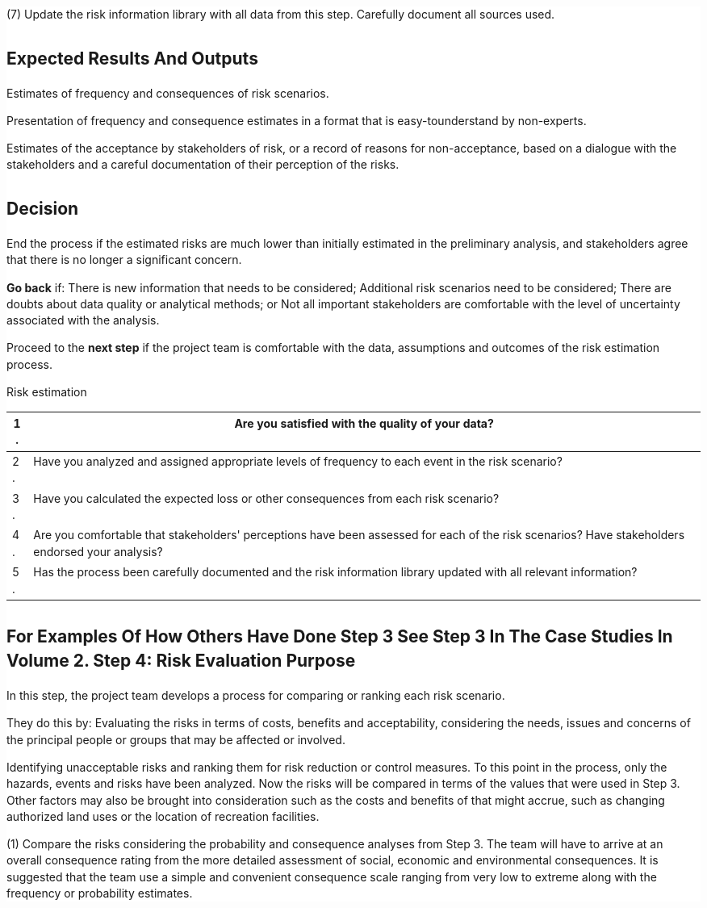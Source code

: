 (7) Update the risk information library with all data from this step. Carefully document all sources used. 

## Expected Results And Outputs

 Estimates of frequency and consequences of risk scenarios. 

 Presentation of frequency and consequence estimates in a format that is easy-tounderstand by non-experts. 

 Estimates of the acceptance by stakeholders of risk, or a record of reasons for non-acceptance, based on a dialogue with the stakeholders and a careful documentation of their perception of the risks. 

## Decision

 End the process if the estimated risks are much lower than initially estimated in the preliminary analysis, and stakeholders agree that there is no longer a significant concern. 

 **Go back** if: 
 There is new information that needs to be considered; Additional risk scenarios need to be considered; There are doubts about data quality or analytical methods; or Not all important stakeholders are comfortable with the level of uncertainty associated with the analysis. 

 Proceed to the **next step** if the project team is comfortable with the data, assumptions and outcomes of the risk estimation process. 

Risk estimation 

| 1.   | Are you satisfied with the quality of your data?                                                                                                   |
|------|----------------------------------------------------------------------------------------------------------------------------------------------------|
| 2.   | Have you analyzed and assigned appropriate  levels of frequency to each event in the risk  scenario?                                               |
| 3.   | Have you calculated the expected loss or other  consequences from each risk scenario?                                                              |
| 4.   | Are you comfortable that stakeholders'  perceptions have been assessed for each of  the risk scenarios? Have stakeholders  endorsed your analysis? |
| 5.   | Has the process been carefully documented  and the risk information library updated with all  relevant information?                                |

## For Examples Of How Others Have Done Step 3 See Step 3 In The Case Studies In Volume 2. Step 4: Risk Evaluation Purpose

In this step, the project team develops a process for comparing or ranking each risk scenario. 

They do this by: 
 Evaluating the risks in terms of costs, benefits and acceptability, considering the needs, issues and concerns of the principal people or groups that may be affected or involved. 

 Identifying unacceptable risks and ranking them for risk reduction or control measures. 
To this point in the process, only the hazards, events and risks have been analyzed. Now the risks will be compared in terms of the values that were used in Step 3. Other factors may also be brought into consideration such as the costs and benefits of that might accrue, such as changing authorized land uses or the location of recreation facilities. 

(1) Compare the risks considering the probability and consequence analyses from Step 3. The team will have to arrive at an overall consequence rating from the more detailed assessment of social, economic and environmental consequences. It is suggested that the team use a simple and convenient consequence scale ranging from very low to extreme along with the frequency or probability estimates. 
